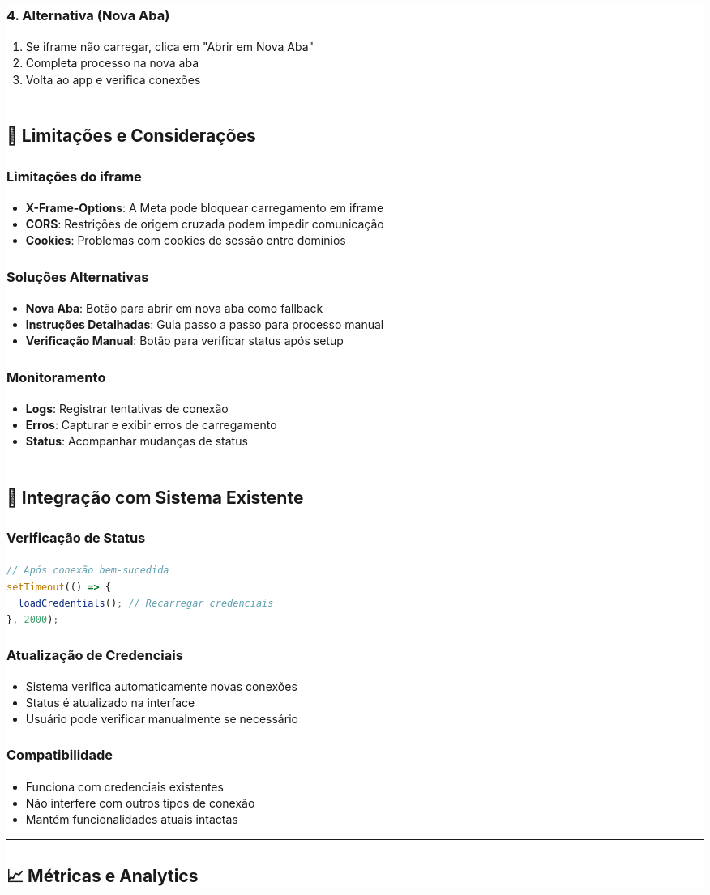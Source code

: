 ### **4. Alternativa (Nova Aba)**
1. Se iframe não carregar, clica em "Abrir em Nova Aba"
2. Completa processo na nova aba
3. Volta ao app e verifica conexões

---

## 🚨 **Limitações e Considerações**

### **Limitações do iframe**
- **X-Frame-Options**: A Meta pode bloquear carregamento em iframe
- **CORS**: Restrições de origem cruzada podem impedir comunicação
- **Cookies**: Problemas com cookies de sessão entre domínios

### **Soluções Alternativas**
- **Nova Aba**: Botão para abrir em nova aba como fallback
- **Instruções Detalhadas**: Guia passo a passo para processo manual
- **Verificação Manual**: Botão para verificar status após setup

### **Monitoramento**
- **Logs**: Registrar tentativas de conexão
- **Erros**: Capturar e exibir erros de carregamento
- **Status**: Acompanhar mudanças de status

---

## 🔄 **Integração com Sistema Existente**

### **Verificação de Status**
```typescript
// Após conexão bem-sucedida
setTimeout(() => {
  loadCredentials(); // Recarregar credenciais
}, 2000);
```

### **Atualização de Credenciais**
- Sistema verifica automaticamente novas conexões
- Status é atualizado na interface
- Usuário pode verificar manualmente se necessário

### **Compatibilidade**
- Funciona com credenciais existentes
- Não interfere com outros tipos de conexão
- Mantém funcionalidades atuais intactas

---

## 📈 **Métricas e Analytics**

